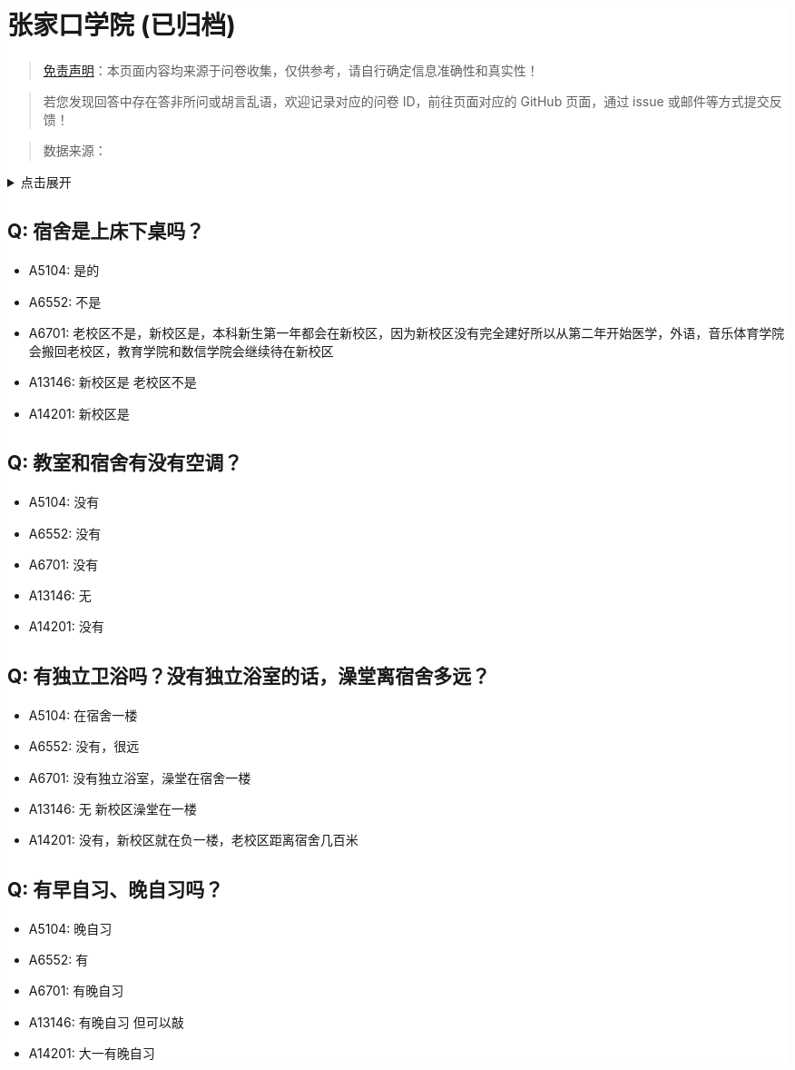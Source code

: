 # 张家口学院 (已归档)

> [免责声明](https://colleges.chat/#_3)：本页面内容均来源于问卷收集，仅供参考，请自行确定信息准确性和真实性！

> 若您发现回答中存在答非所问或胡言乱语，欢迎记录对应的问卷 ID，前往页面对应的 GitHub 页面，通过 issue 或邮件等方式提交反馈！

> 数据来源：

<details><summary>点击展开</summary></details>

## Q: 宿舍是上床下桌吗？

- A5104: 是的

- A6552: 不是

- A6701: 老校区不是，新校区是，本科新生第一年都会在新校区，因为新校区没有完全建好所以从第二年开始医学，外语，音乐体育学院会搬回老校区，教育学院和数信学院会继续待在新校区

- A13146: 新校区是 老校区不是

- A14201: 新校区是

## Q: 教室和宿舍有没有空调？

- A5104: 没有

- A6552: 没有

- A6701: 没有

- A13146: 无

- A14201: 没有

## Q: 有独立卫浴吗？没有独立浴室的话，澡堂离宿舍多远？

- A5104: 在宿舍一楼

- A6552: 没有，很远

- A6701: 没有独立浴室，澡堂在宿舍一楼

- A13146: 无 新校区澡堂在一楼

- A14201: 没有，新校区就在负一楼，老校区距离宿舍几百米

## Q: 有早自习、晚自习吗？

- A5104: 晚自习

- A6552: 有

- A6701: 有晚自习

- A13146: 有晚自习 但可以敲

- A14201: 大一有晚自习

